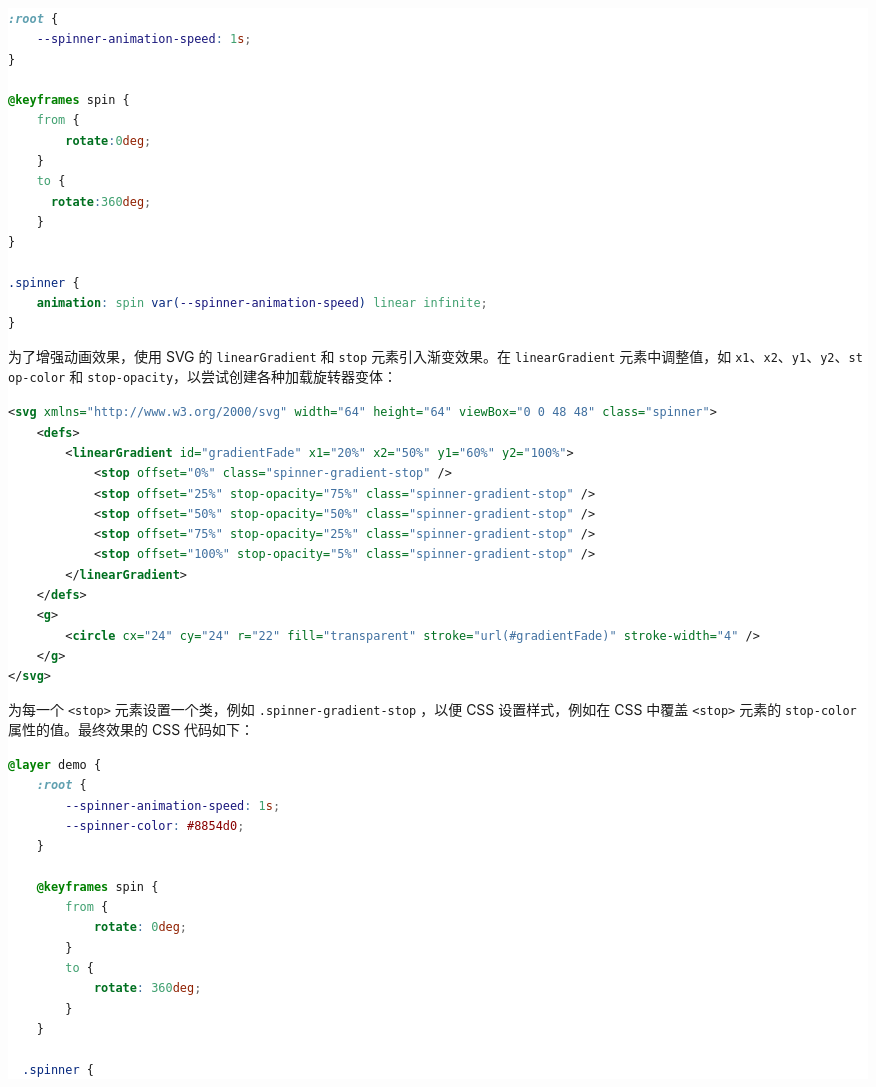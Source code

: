 ```CSS
:root {
    --spinner-animation-speed: 1s;
}

@keyframes spin {
    from {
        rotate:0deg;
    }
    to {
      rotate:360deg;
    }
}

.spinner {
    animation: spin var(--spinner-animation-speed) linear infinite;
}
```

  


为了增强动画效果，使用 SVG 的 `linearGradient` 和 `stop` 元素引入渐变效果。在 `linearGradient` 元素中调整值，如 `x1`、`x2`、`y1`、`y2`、`stop-color` 和 `stop-opacity`，以尝试创建各种加载旋转器变体：

  


```XML
<svg xmlns="http://www.w3.org/2000/svg" width="64" height="64" viewBox="0 0 48 48" class="spinner">
    <defs>
        <linearGradient id="gradientFade" x1="20%" x2="50%" y1="60%" y2="100%">
            <stop offset="0%" class="spinner-gradient-stop" />
            <stop offset="25%" stop-opacity="75%" class="spinner-gradient-stop" />
            <stop offset="50%" stop-opacity="50%" class="spinner-gradient-stop" />
            <stop offset="75%" stop-opacity="25%" class="spinner-gradient-stop" />
            <stop offset="100%" stop-opacity="5%" class="spinner-gradient-stop" />
        </linearGradient>
    </defs>
    <g>
        <circle cx="24" cy="24" r="22" fill="transparent" stroke="url(#gradientFade)" stroke-width="4" />
    </g>
</svg>
```

  


为每一个 `<stop>` 元素设置一个类，例如 `.spinner-gradient-stop` ，以便 CSS 设置样式，例如在 CSS 中覆盖 `<stop>` 元素的 `stop-color` 属性的值。最终效果的 CSS 代码如下：

  


```CSS
@layer demo {
    :root {
        --spinner-animation-speed: 1s;
        --spinner-color: #8854d0;
    }

    @keyframes spin {
        from {
            rotate: 0deg;
        }
        to {
            rotate: 360deg;
        }
    }

  .spinner {
```